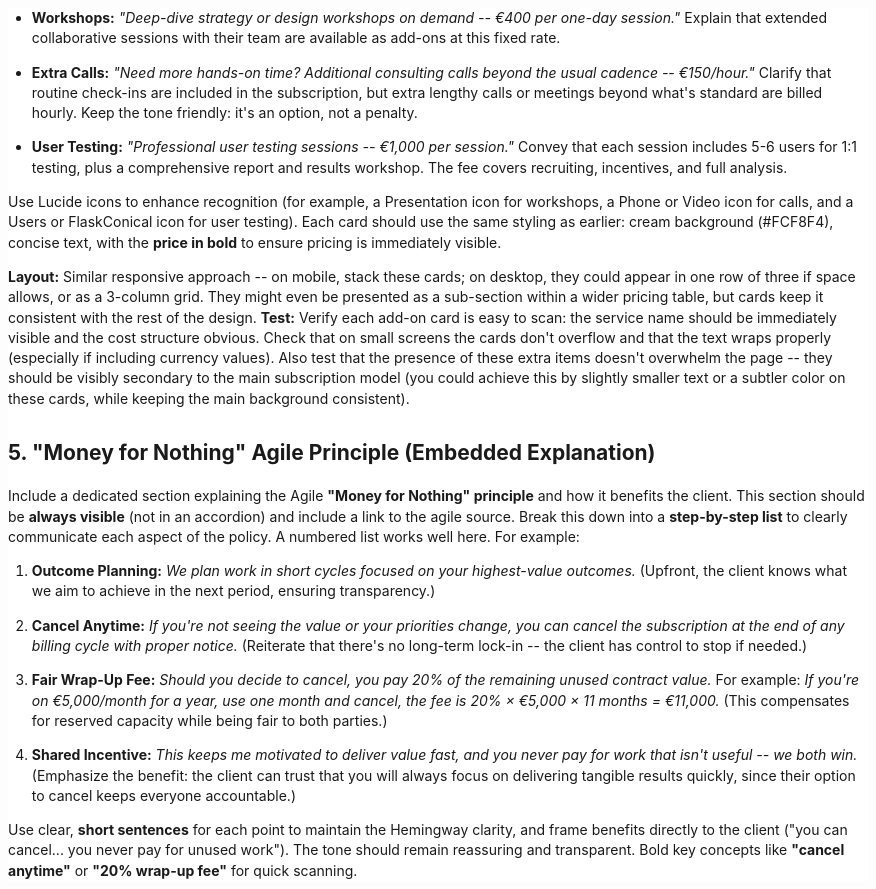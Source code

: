 -   **Workshops:** *"Deep-dive strategy or design workshops on demand -- €400 per one-day session."* Explain that extended collaborative sessions with their team are available as add-ons at this fixed rate.

-   **Extra Calls:** *"Need more hands-on time? Additional consulting calls beyond the usual cadence -- €150/hour."* Clarify that routine check-ins are included in the subscription, but extra lengthy calls or meetings beyond what's standard are billed hourly. Keep the tone friendly: it's an option, not a penalty.

-   **User Testing:** *"Professional user testing sessions -- €1,000 per session."* Convey that each session includes 5-6 users for 1:1 testing, plus a comprehensive report and results workshop. The fee covers recruiting, incentives, and full analysis.

Use Lucide icons to enhance recognition (for example, a Presentation icon for workshops, a Phone or Video icon for calls, and a Users or FlaskConical icon for user testing). Each card should use the same styling as earlier: cream background (#FCF8F4), concise text, with the **price in bold** to ensure pricing is immediately visible.

**Layout:** Similar responsive approach -- on mobile, stack these cards; on desktop, they could appear in one row of three if space allows, or as a 3-column grid. They might even be presented as a sub-section within a wider pricing table, but cards keep it consistent with the rest of the design. **Test:** Verify each add-on card is easy to scan: the service name should be immediately visible and the cost structure obvious. Check that on small screens the cards don't overflow and that the text wraps properly (especially if including currency values). Also test that the presence of these extra items doesn't overwhelm the page -- they should be visibly secondary to the main subscription model (you could achieve this by slightly smaller text or a subtler color on these cards, while keeping the main background consistent).

5\. "Money for Nothing" Agile Principle (Embedded Explanation)
--------------------------------------------------------------

Include a dedicated section explaining the Agile **"Money for Nothing" principle** and how it benefits the client. This section should be **always visible** (not in an accordion) and include a link to the agile source. Break this down into a **step-by-step list** to clearly communicate each aspect of the policy. A numbered list works well here. For example:

1.  **Outcome Planning:** *We plan work in short cycles focused on your highest-value outcomes.* (Upfront, the client knows what we aim to achieve in the next period, ensuring transparency.)

2.  **Cancel Anytime:** *If you're not seeing the value or your priorities change, you can cancel the subscription at the end of any billing cycle with proper notice.* (Reiterate that there's no long-term lock-in -- the client has control to stop if needed.)

3.  **Fair Wrap-Up Fee:** *Should you decide to cancel, you pay 20% of the remaining unused contract value.* For example: *If you're on €5,000/month for a year, use one month and cancel, the fee is 20% × €5,000 × 11 months = €11,000.* (This compensates for reserved capacity while being fair to both parties.)

4.  **Shared Incentive:** *This keeps me motivated to deliver value fast, and you never pay for work that isn't useful -- we both win.* (Emphasize the benefit: the client can trust that you will always focus on delivering tangible results quickly, since their option to cancel keeps everyone accountable.)

Use clear, **short sentences** for each point to maintain the Hemingway clarity, and frame benefits directly to the client ("you can cancel... you never pay for unused work"). The tone should remain reassuring and transparent. Bold key concepts like **"cancel anytime"** or **"20% wrap-up fee"** for quick scanning.
